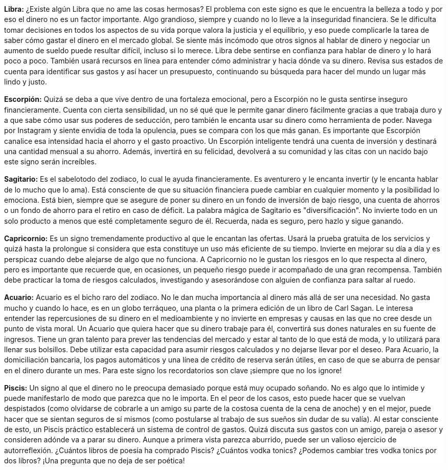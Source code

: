 **Libra:** ¿Existe algún Libra que no ame las cosas hermosas? El problema con este signo es que le encuentra la belleza a todo y por eso el dinero no es un factor importante. Algo grandioso, siempre y cuando no lo lleve a la inseguridad financiera. Se le dificulta tomar decisiones en todos los aspectos de su vida porque valora la justicia y el equilibrio, y eso puede complicarle la tarea de saber cómo gastar el dinero en el mercado global. Se siente más incómodo que otros signos al hablar de dinero y negociar un aumento de sueldo puede resultar difícil, incluso si lo merece. Libra debe sentirse en confianza para hablar de dinero y lo hará poco a poco. También usará recursos en línea para entender cómo administrar y hacia dónde va su dinero. Revisa sus estados de cuenta para identificar sus gastos y así hacer un presupuesto, continuando su búsqueda para hacer del mundo un lugar más lindo y justo.

**Escorpión:** Quizá se deba a que vive dentro de una fortaleza emocional, pero a Escorpión no le gusta sentirse inseguro financieramente. Cuenta con cierta sensibilidad, un no sé qué que le permite ganar dinero fácilmente gracias a que trabaja duro y a que sabe cómo usar sus poderes de seducción, pero también le encanta usar su dinero como herramienta de poder. Navega por Instagram y siente envidia de toda la opulencia, pues se compara con los que más ganan. Es importante que Escorpión canalice esa intensidad hacia el ahorro y el gasto proactivo. Un Escorpión inteligente tendrá una cuenta de inversión y destinará una cantidad mensual a su ahorro. Además, invertirá en su felicidad, devolverá a su comunidad y las citas con un nacido bajo este signo serán increíbles.

**Sagitario:** Es el sabelotodo del zodiaco, lo cual le ayuda financieramente. Es aventurero y le encanta invertir (y le encanta hablar de lo mucho que lo ama). Está consciente de que su situación financiera puede cambiar en cualquier momento y la posibilidad lo emociona. Está bien, siempre que se asegure de poner su dinero en un fondo de inversión de bajo riesgo, una cuenta de ahorros o un fondo de ahorro para el retiro en caso de déficit. La palabra mágica de Sagitario es "diversificación". No invierte todo en un solo producto a menos que esté completamente seguro de él. Recuerda, nada es seguro, pero hazlo y sigue ganando.

**Capricornio:** Es un signo tremendamente productivo al que le encantan las ofertas. Usará la prueba gratuita de los servicios y quizá hasta la prolongue si considera que esta constituye un uso más eficiente de su tiempo. Invierte en mejorar su día a día y es perspicaz cuando debe alejarse de algo que no funciona. A Capricornio no le gustan los riesgos en lo que respecta al dinero, pero es importante que recuerde que, en ocasiones, un pequeño riesgo puede ir acompañado de una gran recompensa. También debe practicar la toma de riesgos calculados, investigando y asesorándose con alguien de confianza para saltar al ruedo.

**Acuario:** Acuario es el bicho raro del zodiaco. No le dan mucha importancia al dinero más allá de ser una necesidad. No gasta mucho y cuando lo hace, es en un globo terráqueo, una planta o la primera edición de un libro de Carl Sagan. Le interesa entender las repercusiones de su dinero en el medioambiente y no invierte en empresas y causas en las que no cree desde un punto de vista moral. Un Acuario que quiera hacer que su dinero trabaje para él, convertirá sus dones naturales en su fuente de ingresos. Tiene un gran talento para prever las tendencias del mercado y estar al tanto de lo que está de moda, y lo utilizará para llenar sus bolsillos. Debe utilizar esta capacidad para asumir riesgos calculados y no dejarse llevar por el deseo. Para Acuario, la domiciliación bancaria, los pagos automáticos y una línea de crédito de reserva serán útiles, en caso de que se aburra de pensar en el dinero durante un mes. Para este signo los recordatorios son clave ¡siempre que no los ignore!

**Piscis:** Un signo al que el dinero no le preocupa demasiado porque está muy ocupado soñando. No es algo que lo intimide y puede manifestarlo de modo que parezca que no le importa. En el peor de los casos, esto puede hacer que se vuelvan despistados (como olvidarse de cobrarle a un amigo su parte de la costosa cuenta de la cena de anoche) y en el mejor, puede hacer que se sientan seguros de sí mismos (como postularse al trabajo de sus sueños sin dudar de su valía). Al estar consciente de esto, un Piscis práctico establecerá un sistema de control de gastos. Quizá discuta sus gastos con un amigo, pareja o asesor y consideren adónde va a parar su dinero. Aunque a primera vista parezca aburrido, puede ser un valioso ejercicio de autorreflexión. ¿Cuántos libros de poesía ha comprado Piscis? ¿Cuántos vodka tonics? ¿Podemos cambiar tres vodka tonics por dos libros? ¡Una pregunta que no deja de ser poética!
